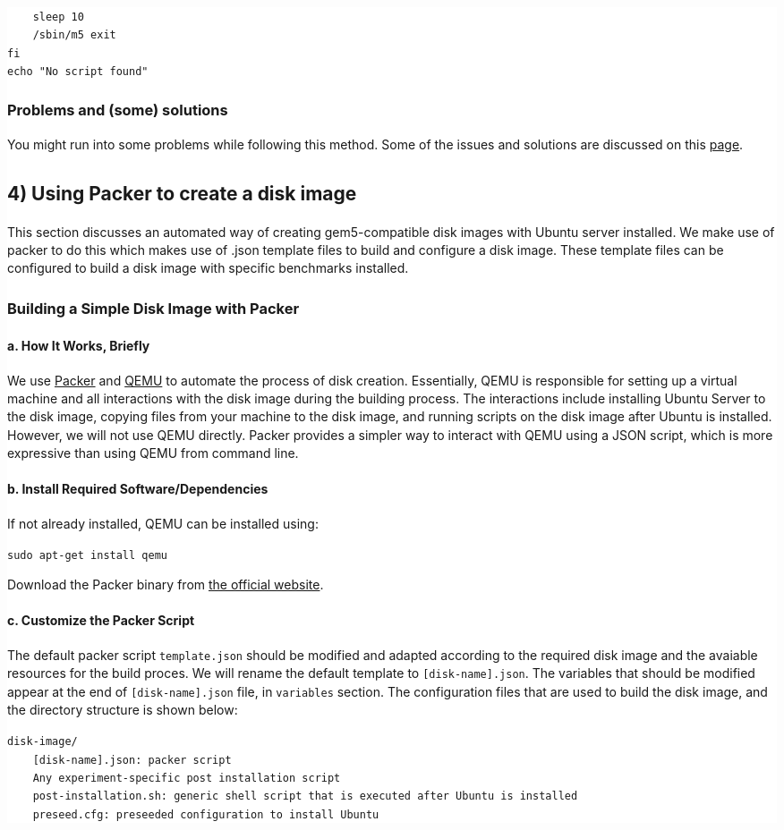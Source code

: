 ```
    sleep 10
    /sbin/m5 exit
fi
echo "No script found"
```

### Problems and (some) solutions

You might run into some problems while following this method.
Some of the issues and solutions are discussed on this [page](http://www.lowepower.com/jason/setting-up-gem5-full-system.html).

## 4) Using Packer to create a disk image

This section discusses an automated way of creating gem5-compatible disk images with Ubuntu server installed. We make use of packer to do this which makes use of .json template files to build and configure a disk image. These template files can be configured to build a disk image with specific benchmarks installed.


### Building a Simple Disk Image with Packer

#### a. How It Works, Briefly
We use [Packer](https://www.packer.io/) and [QEMU](https://www.qemu.org/) to automate the process of disk creation.
Essentially, QEMU is responsible for setting up a virtual machine and all interactions with the disk image during the building process.
The interactions include installing Ubuntu Server to the disk image, copying files from your machine to the disk image, and running scripts on the disk image after Ubuntu is installed.
However, we will not use QEMU directly.
Packer provides a simpler way to interact with QEMU using a JSON script, which is more expressive than using QEMU from command line.

#### b. Install Required Software/Dependencies
If not already installed, QEMU can be installed using:
```shell
sudo apt-get install qemu
```
Download the Packer binary from [the official website](https://www.packer.io/downloads.html).

#### c. Customize the Packer Script
The default packer script `template.json` should be modified and adapted according to the required disk image and the avaiable resources for the build proces. We will rename the default template to `[disk-name].json`. The variables that should be modified appear at the end of `[disk-name].json` file, in `variables` section.
The configuration files that are used to build the disk image, and the directory structure is shown below:
```shell
disk-image/
    [disk-name].json: packer script
    Any experiment-specific post installation script
    post-installation.sh: generic shell script that is executed after Ubuntu is installed
    preseed.cfg: preseeded configuration to install Ubuntu
```

